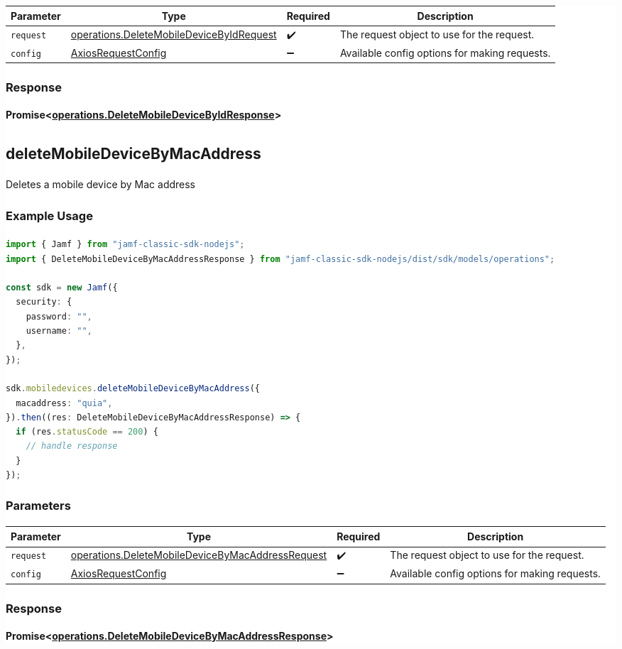 | Parameter                                                                                            | Type                                                                                                 | Required                                                                                             | Description                                                                                          |
| ---------------------------------------------------------------------------------------------------- | ---------------------------------------------------------------------------------------------------- | ---------------------------------------------------------------------------------------------------- | ---------------------------------------------------------------------------------------------------- |
| `request`                                                                                            | [operations.DeleteMobileDeviceByIdRequest](../../models/operations/deletemobiledevicebyidrequest.md) | :heavy_check_mark:                                                                                   | The request object to use for the request.                                                           |
| `config`                                                                                             | [AxiosRequestConfig](https://axios-http.com/docs/req_config)                                         | :heavy_minus_sign:                                                                                   | Available config options for making requests.                                                        |


### Response

**Promise<[operations.DeleteMobileDeviceByIdResponse](../../models/operations/deletemobiledevicebyidresponse.md)>**


## deleteMobileDeviceByMacAddress

Deletes a mobile device by Mac address

### Example Usage

```typescript
import { Jamf } from "jamf-classic-sdk-nodejs";
import { DeleteMobileDeviceByMacAddressResponse } from "jamf-classic-sdk-nodejs/dist/sdk/models/operations";

const sdk = new Jamf({
  security: {
    password: "",
    username: "",
  },
});

sdk.mobiledevices.deleteMobileDeviceByMacAddress({
  macaddress: "quia",
}).then((res: DeleteMobileDeviceByMacAddressResponse) => {
  if (res.statusCode == 200) {
    // handle response
  }
});
```

### Parameters

| Parameter                                                                                                            | Type                                                                                                                 | Required                                                                                                             | Description                                                                                                          |
| -------------------------------------------------------------------------------------------------------------------- | -------------------------------------------------------------------------------------------------------------------- | -------------------------------------------------------------------------------------------------------------------- | -------------------------------------------------------------------------------------------------------------------- |
| `request`                                                                                                            | [operations.DeleteMobileDeviceByMacAddressRequest](../../models/operations/deletemobiledevicebymacaddressrequest.md) | :heavy_check_mark:                                                                                                   | The request object to use for the request.                                                                           |
| `config`                                                                                                             | [AxiosRequestConfig](https://axios-http.com/docs/req_config)                                                         | :heavy_minus_sign:                                                                                                   | Available config options for making requests.                                                                        |


### Response

**Promise<[operations.DeleteMobileDeviceByMacAddressResponse](../../models/operations/deletemobiledevicebymacaddressresponse.md)>**
